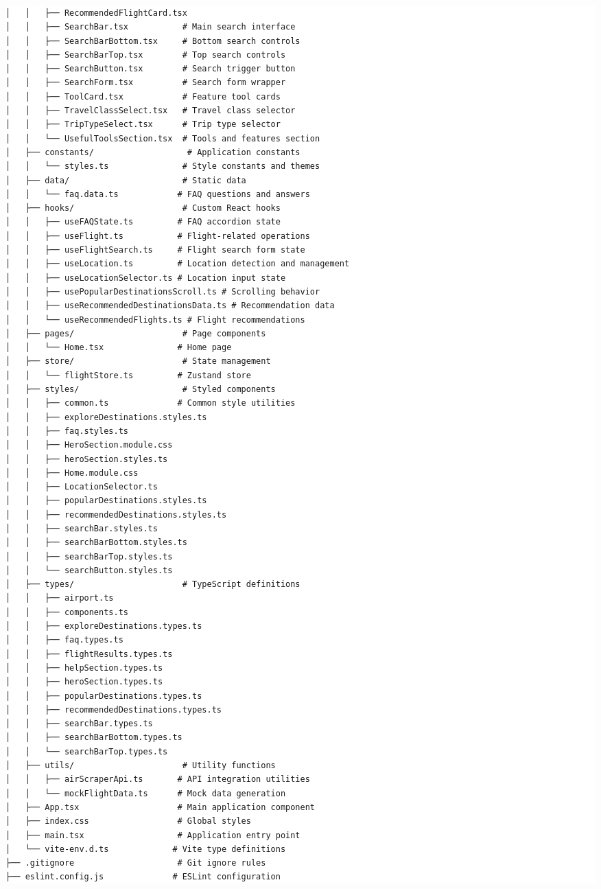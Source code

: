 ```
│   │   ├── RecommendedFlightCard.tsx
│   │   ├── SearchBar.tsx           # Main search interface
│   │   ├── SearchBarBottom.tsx     # Bottom search controls
│   │   ├── SearchBarTop.tsx        # Top search controls
│   │   ├── SearchButton.tsx        # Search trigger button
│   │   ├── SearchForm.tsx          # Search form wrapper
│   │   ├── ToolCard.tsx            # Feature tool cards
│   │   ├── TravelClassSelect.tsx   # Travel class selector
│   │   ├── TripTypeSelect.tsx      # Trip type selector
│   │   └── UsefulToolsSection.tsx  # Tools and features section
│   ├── constants/                   # Application constants
│   │   └── styles.ts               # Style constants and themes
│   ├── data/                       # Static data
│   │   └── faq.data.ts            # FAQ questions and answers
│   ├── hooks/                      # Custom React hooks
│   │   ├── useFAQState.ts         # FAQ accordion state
│   │   ├── useFlight.ts           # Flight-related operations
│   │   ├── useFlightSearch.ts     # Flight search form state
│   │   ├── useLocation.ts         # Location detection and management
│   │   ├── useLocationSelector.ts # Location input state
│   │   ├── usePopularDestinationsScroll.ts # Scrolling behavior
│   │   ├── useRecommendedDestinationsData.ts # Recommendation data
│   │   └── useRecommendedFlights.ts # Flight recommendations
│   ├── pages/                      # Page components
│   │   └── Home.tsx               # Home page
│   ├── store/                      # State management
│   │   └── flightStore.ts         # Zustand store
│   ├── styles/                     # Styled components
│   │   ├── common.ts              # Common style utilities
│   │   ├── exploreDestinations.styles.ts
│   │   ├── faq.styles.ts
│   │   ├── HeroSection.module.css
│   │   ├── heroSection.styles.ts
│   │   ├── Home.module.css
│   │   ├── LocationSelector.ts
│   │   ├── popularDestinations.styles.ts
│   │   ├── recommendedDestinations.styles.ts
│   │   ├── searchBar.styles.ts
│   │   ├── searchBarBottom.styles.ts
│   │   ├── searchBarTop.styles.ts
│   │   └── searchButton.styles.ts
│   ├── types/                      # TypeScript definitions
│   │   ├── airport.ts
│   │   ├── components.ts
│   │   ├── exploreDestinations.types.ts
│   │   ├── faq.types.ts
│   │   ├── flightResults.types.ts
│   │   ├── helpSection.types.ts
│   │   ├── heroSection.types.ts
│   │   ├── popularDestinations.types.ts
│   │   ├── recommendedDestinations.types.ts
│   │   ├── searchBar.types.ts
│   │   ├── searchBarBottom.types.ts
│   │   └── searchBarTop.types.ts
│   ├── utils/                      # Utility functions
│   │   ├── airScraperApi.ts       # API integration utilities
│   │   └── mockFlightData.ts      # Mock data generation
│   ├── App.tsx                    # Main application component
│   ├── index.css                  # Global styles
│   ├── main.tsx                   # Application entry point
│   └── vite-env.d.ts             # Vite type definitions
├── .gitignore                     # Git ignore rules
├── eslint.config.js              # ESLint configuration
```